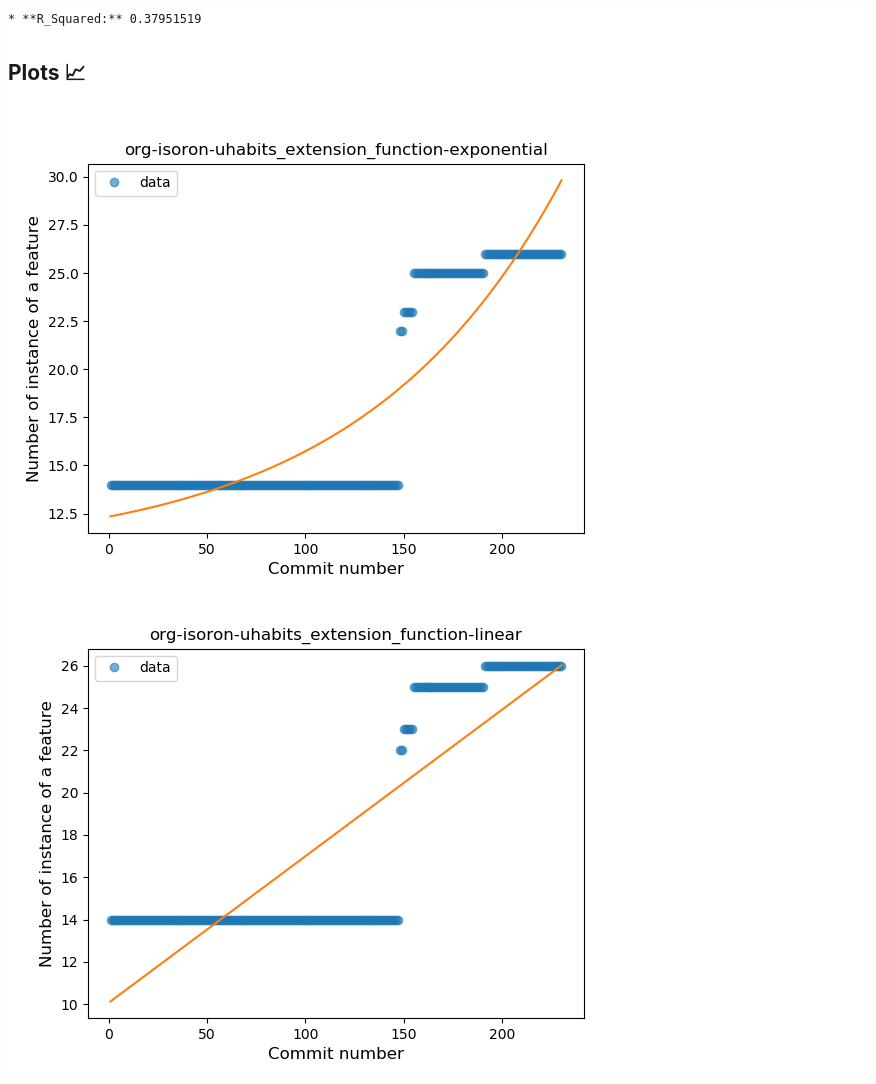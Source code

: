     * **R_Squared:** 0.37951519

**Plots** :chart_with_upwards_trend:
-----

![org-isoron-uhabits T4](../plots/org-isoron-uhabits_extension_function_T4.png)
![org-isoron-uhabits T1](../plots/org-isoron-uhabits_extension_function_T1.png)